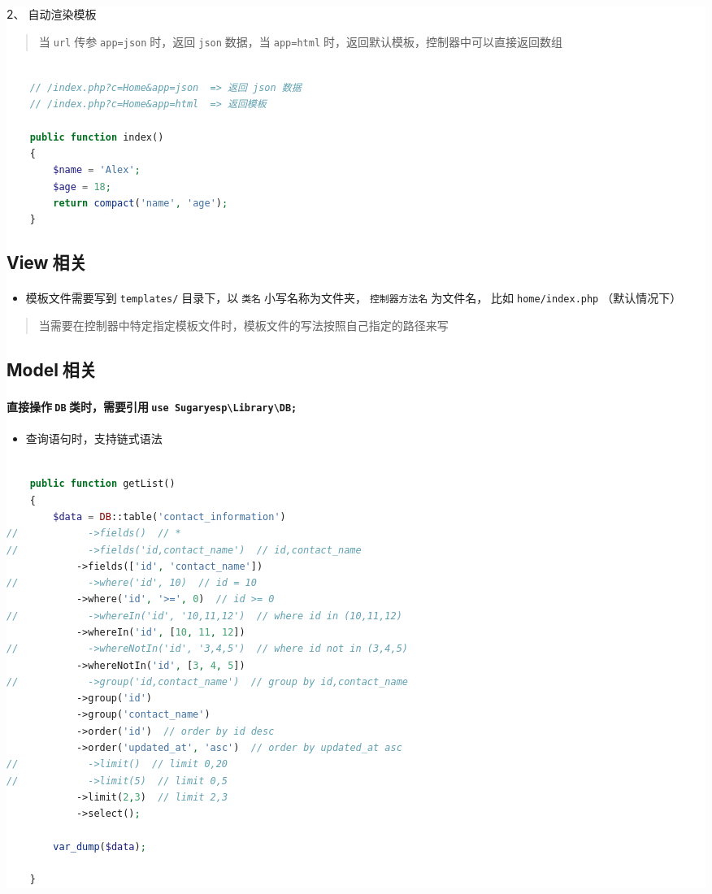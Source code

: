 2、 自动渲染模板

> 当 `url` 传参 `app=json` 时，返回 `json` 数据，当 `app=html` 时，返回默认模板，控制器中可以直接返回数组

```php

    // /index.php?c=Home&app=json  => 返回 json 数据
    // /index.php?c=Home&app=html  => 返回模板

    public function index()
    {
        $name = 'Alex';
        $age = 18;
        return compact('name', 'age');
    }

```

## View 相关

- 模板文件需要写到 `templates/` 目录下，以 `类名` 小写名称为文件夹， `控制器方法名` 为文件名， 比如 `home/index.php`  （默认情况下）
> 当需要在控制器中特定指定模板文件时，模板文件的写法按照自己指定的路径来写

## Model 相关

#### 直接操作 `DB` 类时，需要引用 `use Sugaryesp\Library\DB;` 

- 查询语句时，支持链式语法

```php

    public function getList()
    {
        $data = DB::table('contact_information')
//            ->fields()  // *
//            ->fields('id,contact_name')  // id,contact_name
            ->fields(['id', 'contact_name'])
//            ->where('id', 10)  // id = 10
            ->where('id', '>=', 0)  // id >= 0
//            ->whereIn('id', '10,11,12')  // where id in (10,11,12)
            ->whereIn('id', [10, 11, 12])
//            ->whereNotIn('id', '3,4,5')  // where id not in (3,4,5)
            ->whereNotIn('id', [3, 4, 5])
//            ->group('id,contact_name')  // group by id,contact_name
            ->group('id')
            ->group('contact_name')
            ->order('id')  // order by id desc
            ->order('updated_at', 'asc')  // order by updated_at asc
//            ->limit()  // limit 0,20
//            ->limit(5)  // limit 0,5
            ->limit(2,3)  // limit 2,3
            ->select();
        
        var_dump($data);
        
    }

```
